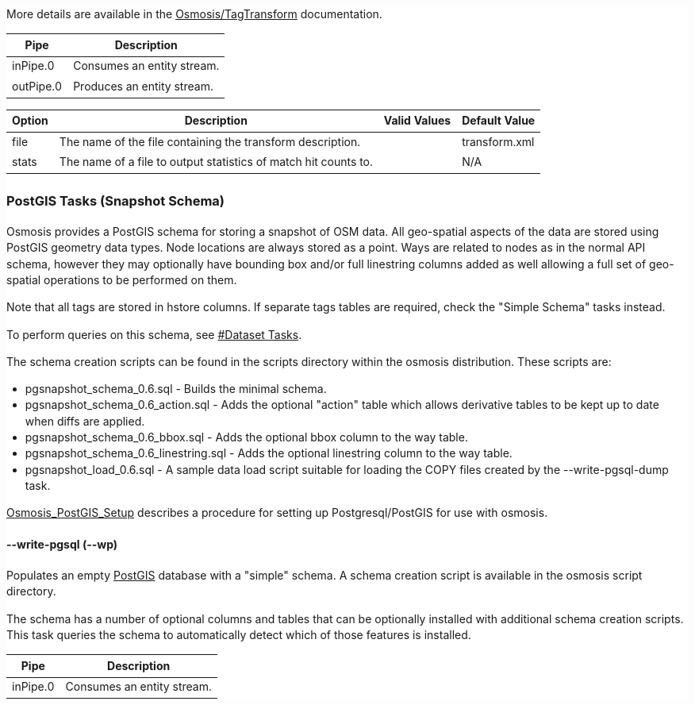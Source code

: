 More details are available in the [Osmosis/TagTransform](Osmosis/TagTransform "wikilink") documentation.

| Pipe      | Description                |
|-----------|----------------------------|
| inPipe.0  | Consumes an entity stream. |
| outPipe.0 | Produces an entity stream. |

| Option | Description                                                     | Valid Values | Default Value |
|--------|-----------------------------------------------------------------|--------------|---------------|
| file   | The name of the file containing the transform description.      |              | transform.xml |
| stats  | The name of a file to output statistics of match hit counts to. |              | N/A           |

### PostGIS Tasks (Snapshot Schema)

Osmosis provides a PostGIS schema for storing a snapshot of OSM data. All geo-spatial aspects of the data are stored using PostGIS geometry data types. Node locations are always stored as a point. Ways are related to nodes as in the normal API schema, however they may optionally have bounding box and/or full linestring columns added as well allowing a full set of geo-spatial operations to be performed on them.

Note that all tags are stored in hstore columns. If separate tags tables are required, check the "Simple Schema" tasks instead.

To perform queries on this schema, see [\#Dataset Tasks](#Dataset_Tasks "wikilink").

The schema creation scripts can be found in the scripts directory within the osmosis distribution. These scripts are:

-   pgsnapshot\_schema\_0.6.sql - Builds the minimal schema.
-   pgsnapshot\_schema\_0.6\_action.sql - Adds the optional "action" table which allows derivative tables to be kept up to date when diffs are applied.
-   pgsnapshot\_schema\_0.6\_bbox.sql - Adds the optional bbox column to the way table.
-   pgsnapshot\_schema\_0.6\_linestring.sql - Adds the optional linestring column to the way table.
-   pgsnapshot\_load\_0.6.sql - A sample data load script suitable for loading the COPY files created by the --write-pgsql-dump task.

[Osmosis\_PostGIS\_Setup](Osmosis_PostGIS_Setup "wikilink") describes a procedure for setting up Postgresql/PostGIS for use with osmosis.

#### --write-pgsql (--wp)

Populates an empty [PostGIS](PostGIS "wikilink") database with a "simple" schema. A schema creation script is available in the osmosis script directory.

The schema has a number of optional columns and tables that can be optionally installed with additional schema creation scripts. This task queries the schema to automatically detect which of those features is installed.

| Pipe     | Description                |
|----------|----------------------------|
| inPipe.0 | Consumes an entity stream. |
